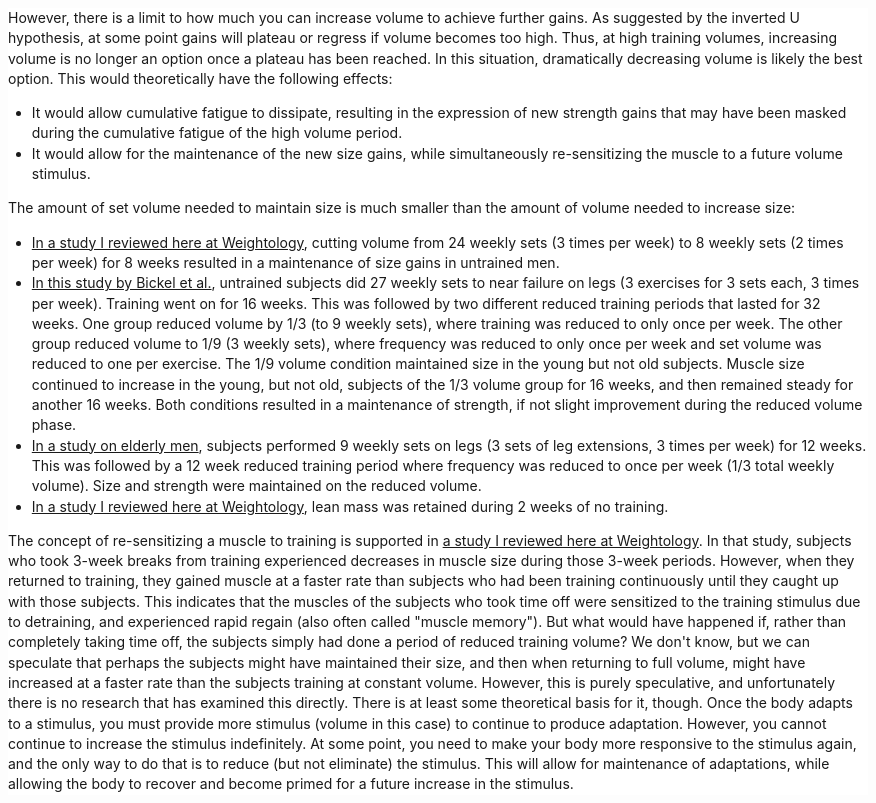 However, there is a limit to how much you can increase volume to achieve further gains. As suggested by the inverted U hypothesis, at some point gains will plateau or regress if volume becomes too high. Thus, at high training volumes, increasing volume is no longer an option once a plateau has been reached. In this situation, dramatically decreasing volume is likely the best option. This would theoretically have the following effects:

* It would allow cumulative fatigue to dissipate, resulting in the expression of new strength gains that may have been masked during the cumulative fatigue of the high volume period.
* It would allow for the maintenance of the new size gains, while simultaneously re-sensitizing the muscle to a future volume stimulus.

The amount of set volume needed to maintain size is much smaller than the amount of volume needed to increase size:

* [In a study I reviewed here at Weightology](https://weightology.net/the-members-area/weight-training-research-reviews/how-low-can-you-go-the-impact-of-reduced-training-frequency-on-strength-size/), cutting volume from 24 weekly sets (3 times per week) to 8 weekly sets (2 times per week) for 8 weeks resulted in a maintenance of size gains in untrained men.
* [In this study by Bickel et al.](https://www.ncbi.nlm.nih.gov/pubmed/21131862), untrained subjects did 27 weekly sets to near failure on legs (3 exercises for 3 sets each, 3 times per week).  Training went on for 16 weeks.  This was followed by two different reduced training periods that lasted for 32 weeks.  One group reduced volume by 1/3 (to 9 weekly sets), where training was reduced to only once per week.  The other group reduced volume to 1/9 (3 weekly sets), where frequency was reduced to only once per week and set volume was reduced to one per exercise.  The 1/9 volume condition maintained size in the young but not old subjects.  Muscle size continued to increase in the young, but not old, subjects of the 1/3 volume group for 16 weeks, and then remained steady for another 16 weeks.  Both conditions resulted in a maintenance of strength, if not slight improvement during the reduced volume phase.
* [In a study on elderly men](https://www.ncbi.nlm.nih.gov/pubmed/11909878), subjects performed 9 weekly sets on legs (3 sets of leg extensions, 3 times per week) for 12 weeks.  This was followed by a 12 week reduced training period where frequency was reduced to once per week (1/3 total weekly volume).  Size and strength were maintained on the reduced volume.
* [In a study I reviewed here at Weightology](https://weightology.net/the-members-area/the-rapid-research-rundown/rapid-research-rundown-2-16-2017-low-carb-vs-high-carb-detraining-protein-supplementation-and-metabolism-weight-loss/), lean mass was retained during 2 weeks of no training.

The concept of re-sensitizing a muscle to training is supported in [a study I reviewed here at Weightology](https://weightology.net/the-members-area/weightology-weekly-classics/weightology-weekly-classics-muscle-gain/periodic-training-breaks-muscle-size/). In that study, subjects who took 3-week breaks from training experienced decreases in muscle size during those 3-week periods. However, when they returned to training, they gained muscle at a faster rate than subjects who had been training continuously until they caught up with those subjects. This indicates that the muscles of the subjects who took time off were sensitized to the training stimulus due to detraining, and experienced rapid regain (also often called "muscle memory"). But what would have happened if, rather than completely taking time off, the subjects simply had done a period of reduced training volume? We don't know, but we can speculate that perhaps the subjects might have maintained their size, and then when returning to full volume, might have increased at a faster rate than the subjects training at constant volume. However, this is purely speculative, and unfortunately there is no research that has examined this directly. There is at least some theoretical basis for it, though. Once the body adapts to a stimulus, you must provide more stimulus (volume in this case) to continue to produce adaptation. However, you cannot continue to increase the stimulus indefinitely. At some point, you need to make your body more responsive to the stimulus again, and the only way to do that is to reduce (but not eliminate) the stimulus. This will allow for maintenance of adaptations, while allowing the body to recover and become primed for a future increase in the stimulus.
